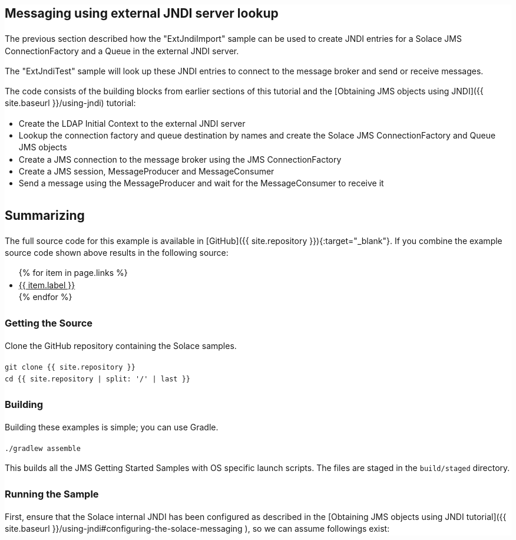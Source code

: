 ## Messaging using external JNDI server lookup

The previous section described how the "ExtJndiImport" sample can be used to create JNDI entries for a Solace JMS ConnectionFactory and a Queue in the external JNDI server.

The "ExtJndiTest" sample will look up these JNDI entries to connect to the message broker and send or receive messages.

The code consists of the building blocks from earlier sections of this tutorial and the [Obtaining JMS objects using JNDI]({{ site.baseurl }}/using-jndi) tutorial:

- Create the LDAP Initial Context to the external JNDI server
- Lookup the connection factory and queue destination by names and create the Solace JMS ConnectionFactory and Queue JMS objects
- Create a JMS connection to the message broker using the JMS ConnectionFactory
- Create a JMS session, MessageProducer and MessageConsumer
- Send a message using the MessageProducer and wait for the MessageConsumer to receive it

## Summarizing

The full source code for this example is available in [GitHub]({{ site.repository }}){:target="_blank"}. If you combine the example source code shown above results in the following source:

<ul>
{% for item in page.links %}
<li><a href="{{ site.repository }}{{ item.link }}" target="_blank">{{ item.label }}</a></li>
{% endfor %}
</ul>

### Getting the Source

Clone the GitHub repository containing the Solace samples.

```
git clone {{ site.repository }}
cd {{ site.repository | split: '/' | last }}
```

### Building

Building these examples is simple; you can use Gradle.

```sh
./gradlew assemble
```

This builds all the JMS Getting Started Samples with OS specific launch scripts. The files are staged in the `build/staged` directory.

### Running the Sample

First, ensure that the Solace internal JNDI has been configured as described in the [Obtaining JMS objects using JNDI tutorial]({{ site.baseurl }}/using-jndi#configuring-the-solace-messaging ), so we can assume followings exist:
